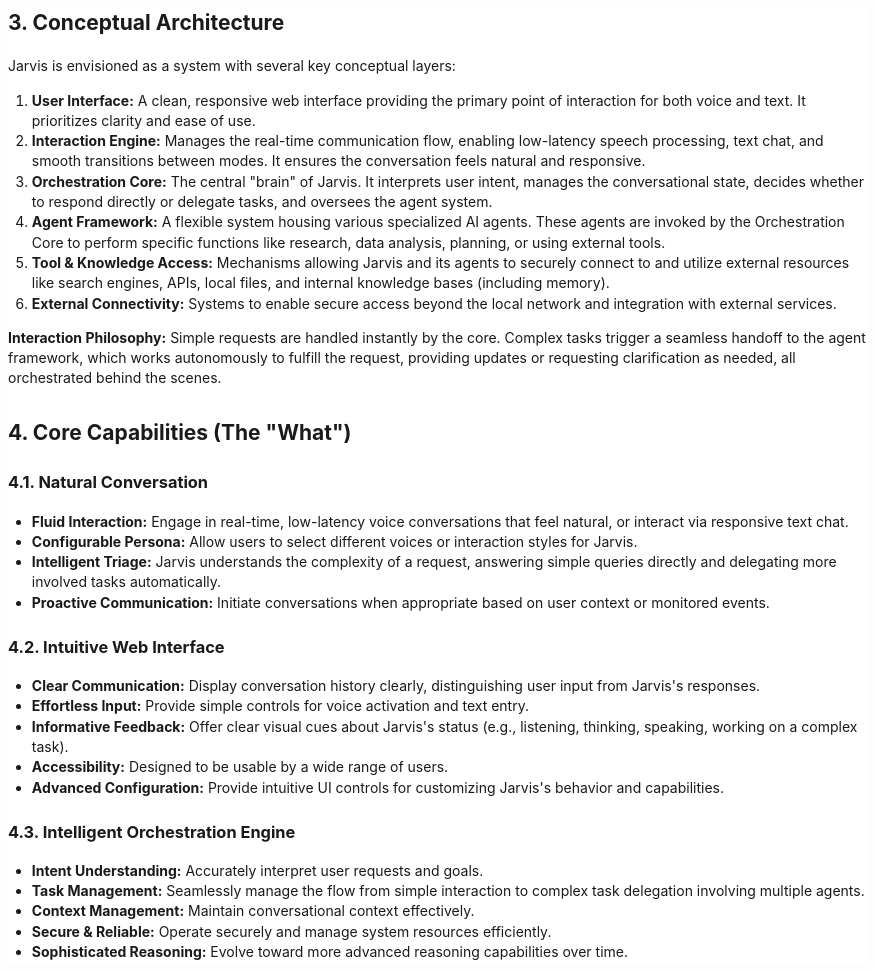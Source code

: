 
## 3. Conceptual Architecture

Jarvis is envisioned as a system with several key conceptual layers:

1.  **User Interface:** A clean, responsive web interface providing the primary point of interaction for both voice and text. It prioritizes clarity and ease of use.
2.  **Interaction Engine:** Manages the real-time communication flow, enabling low-latency speech processing, text chat, and smooth transitions between modes. It ensures the conversation feels natural and responsive.
3.  **Orchestration Core:** The central "brain" of Jarvis. It interprets user intent, manages the conversational state, decides whether to respond directly or delegate tasks, and oversees the agent system.
4.  **Agent Framework:** A flexible system housing various specialized AI agents. These agents are invoked by the Orchestration Core to perform specific functions like research, data analysis, planning, or using external tools.
5.  **Tool & Knowledge Access:** Mechanisms allowing Jarvis and its agents to securely connect to and utilize external resources like search engines, APIs, local files, and internal knowledge bases (including memory).
6.  **External Connectivity:** Systems to enable secure access beyond the local network and integration with external services.

**Interaction Philosophy:** Simple requests are handled instantly by the core. Complex tasks trigger a seamless handoff to the agent framework, which works autonomously to fulfill the request, providing updates or requesting clarification as needed, all orchestrated behind the scenes.

## 4. Core Capabilities (The "What")

### 4.1. Natural Conversation
*   **Fluid Interaction:** Engage in real-time, low-latency voice conversations that feel natural, or interact via responsive text chat.
*   **Configurable Persona:** Allow users to select different voices or interaction styles for Jarvis.
*   **Intelligent Triage:** Jarvis understands the complexity of a request, answering simple queries directly and delegating more involved tasks automatically.
*   **Proactive Communication:** Initiate conversations when appropriate based on user context or monitored events.

### 4.2. Intuitive Web Interface
*   **Clear Communication:** Display conversation history clearly, distinguishing user input from Jarvis's responses.
*   **Effortless Input:** Provide simple controls for voice activation and text entry.
*   **Informative Feedback:** Offer clear visual cues about Jarvis's status (e.g., listening, thinking, speaking, working on a complex task).
*   **Accessibility:** Designed to be usable by a wide range of users.
*   **Advanced Configuration:** Provide intuitive UI controls for customizing Jarvis's behavior and capabilities.

### 4.3. Intelligent Orchestration Engine
*   **Intent Understanding:** Accurately interpret user requests and goals.
*   **Task Management:** Seamlessly manage the flow from simple interaction to complex task delegation involving multiple agents.
*   **Context Management:** Maintain conversational context effectively.
*   **Secure & Reliable:** Operate securely and manage system resources efficiently.
*   **Sophisticated Reasoning:** Evolve toward more advanced reasoning capabilities over time.

